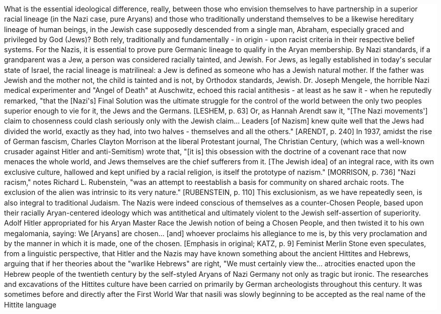 What is the essential ideological difference,
really, between those who envision themselves to have partnership in a
superior racial lineage (in the Nazi case, pure Aryans) and those who
traditionally understand themselves to be a likewise hereditary lineage of
human beings, in the Jewish case supposedly descended from a single man,
Abraham, especially graced and privileged by God (Jews)?
Both rely, traditionally and fundamentally - in
origin - upon racist criteria in their respective belief systems. For the
Nazis, it is essential to prove pure Germanic lineage to qualify in the
Aryan membership. By Nazi standards, if a grandparent was a Jew, a person
was considered racially tainted, and Jewish. For Jews, as legally
established in today's secular state of Israel, the racial lineage is
matrilineal: a Jew is defined as someone who has a Jewish natural mother.
If the father was Jewish and the mother not, the
child is tainted and is not, by Orthodox standards, Jewish.
Dr. Joseph Mengele, the horrible Nazi medical experimenter and "Angel
of Death" at Auschwitz, echoed this racial antithesis - at least as he saw
it - when he reputedly remarked,
"that the [Nazi's] Final Solution was the
ultimate struggle for the control of the world between the only two
peoples superior enough to vie for it, the Jews and the Germans.
[LESHEM, p. 63]
Or, as Hannah Arendt saw it,
"[The Nazi movements'] claim to chosenness
could clash seriously only with the Jewish claim... Leaders [of Nazism]
knew quite well that the Jews had divided the world, exactly as they
had, into two halves - themselves and all the others."
[ARENDT, p. 240]
In 1937, amidst the rise of German fascism,
Charles Clayton Morrison at the liberal Protestant journal, The Christian
Century, (which was a well-known crusader against Hitler and anti-Semitism)
wrote that,
"[it is] this obsession with the doctrine of
a covenant race that now menaces the whole world, and Jews themselves
are the chief sufferers from it. [The Jewish idea] of an integral race,
with its own exclusive culture, hallowed and kept unified by a racial
religion, is itself the prototype of nazism."
[MORRISON, p. 736]
"Nazi racism," notes Richard L. Rubenstein,
"was an attempt to reestablish a basis for community on shared archaic
roots. The exclusion of the alien was intrinsic to its very nature."
[RUBENSTEIN, p. 110]
This exclusionism, as we have repeatedly seen,
is also integral to traditional Judaism.
The Nazis were indeed conscious of themselves as a counter-Chosen People,
based upon their racially Aryan-centered ideology which was antithetical and
ultimately violent to the Jewish self-assertion of superiority. Adolf Hitler
appropriated for his Aryan Master Race the Jewish notion of being a Chosen
People, and then twisted it to his own megalomania, saying:
We [Aryans] are chosen... [and] whoever
proclaims his allegiance to me is, by this very proclamation and by the
manner in which it is made, one of the chosen.
[Emphasis in original; KATZ, p. 9]
Feminist Merlin Stone even speculates, from a
linguistic perspective, that Hitler and the Nazis may have known something
about the ancient Hittites and Hebrews, arguing that if her theories about
the "warlike Hebrews" are right,
"We must certainly view the... atrocities
enacted upon the Hebrew people of the twentieth century by the
self-styled Aryans of Nazi Germany not only as tragic but ironic. The
researches and excavations of the Hittites culture have been carried on
primarily by German archeologists throughout this century. It was
sometimes before and directly after the First World War that nasili was
slowly beginning to be accepted as the real name of the Hittite language